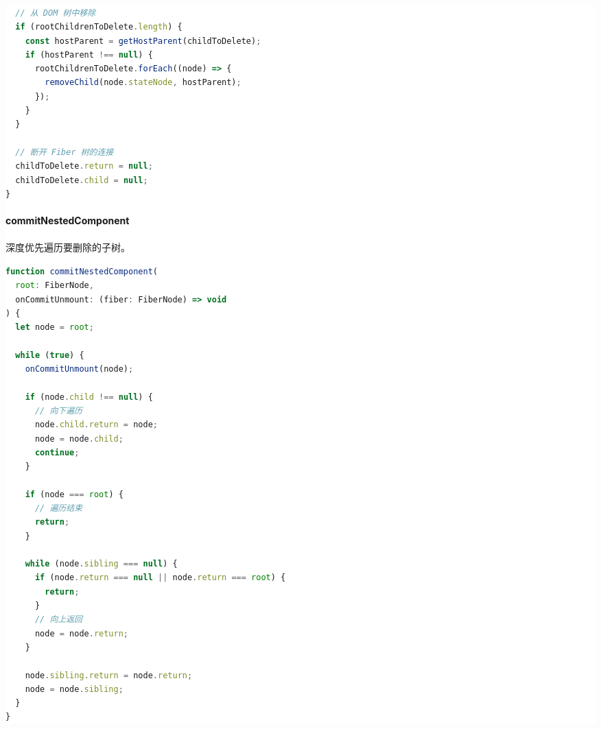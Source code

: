 ```js
  // 从 DOM 树中移除
  if (rootChildrenToDelete.length) {
    const hostParent = getHostParent(childToDelete);
    if (hostParent !== null) {
      rootChildrenToDelete.forEach((node) => {
        removeChild(node.stateNode, hostParent);
      });
    }
  }

  // 断开 Fiber 树的连接
  childToDelete.return = null;
  childToDelete.child = null;
}
```

#### commitNestedComponent

深度优先遍历要删除的子树。

```js
function commitNestedComponent(
  root: FiberNode,
  onCommitUnmount: (fiber: FiberNode) => void
) {
  let node = root;

  while (true) {
    onCommitUnmount(node);

    if (node.child !== null) {
      // 向下遍历
      node.child.return = node;
      node = node.child;
      continue;
    }

    if (node === root) {
      // 遍历结束
      return;
    }

    while (node.sibling === null) {
      if (node.return === null || node.return === root) {
        return;
      }
      // 向上返回
      node = node.return;
    }

    node.sibling.return = node.return;
    node = node.sibling;
  }
}
```
